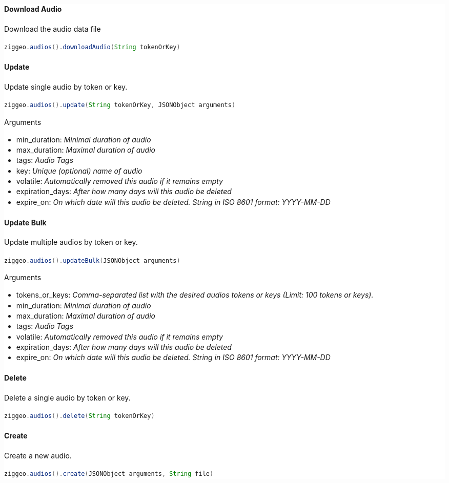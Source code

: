 #### Download Audio<a name="method-audios-download-audio"></a>

Download the audio data file

```java
ziggeo.audios().downloadAudio(String tokenOrKey)
```

#### Update<a name="method-audios-update"></a>

Update single audio by token or key.

```java
ziggeo.audios().update(String tokenOrKey, JSONObject arguments)
```

 Arguments
- min_duration: *Minimal duration of audio*
- max_duration: *Maximal duration of audio*
- tags: *Audio Tags*
- key: *Unique (optional) name of audio*
- volatile: *Automatically removed this audio if it remains empty*
- expiration_days: *After how many days will this audio be deleted*
- expire_on: *On which date will this audio be deleted. String in ISO 8601 format: YYYY-MM-DD*

#### Update Bulk<a name="method-audios-update-bulk"></a>

Update multiple audios by token or key.

```java
ziggeo.audios().updateBulk(JSONObject arguments)
```

 Arguments
- tokens_or_keys: *Comma-separated list with the desired audios tokens or keys (Limit: 100 tokens or keys).*
- min_duration: *Minimal duration of audio*
- max_duration: *Maximal duration of audio*
- tags: *Audio Tags*
- volatile: *Automatically removed this audio if it remains empty*
- expiration_days: *After how many days will this audio be deleted*
- expire_on: *On which date will this audio be deleted. String in ISO 8601 format: YYYY-MM-DD*

#### Delete<a name="method-audios-delete"></a>

Delete a single audio by token or key.

```java
ziggeo.audios().delete(String tokenOrKey)
```

#### Create<a name="method-audios-create"></a>

Create a new audio.

```java
ziggeo.audios().create(JSONObject arguments, String file)
```
